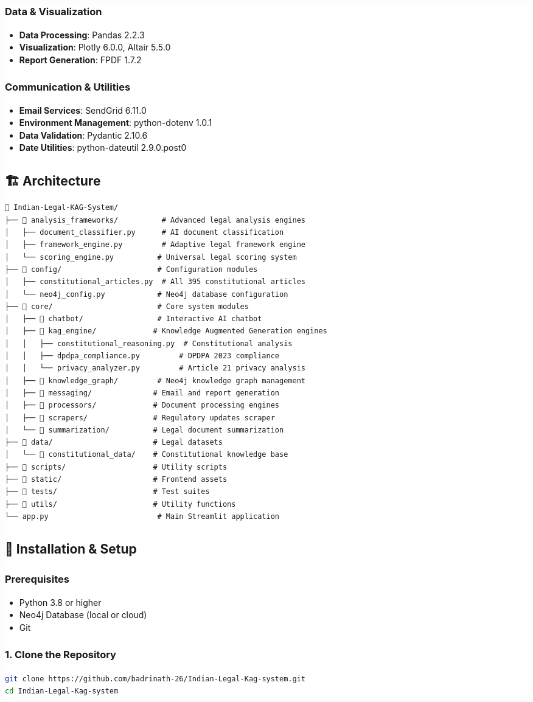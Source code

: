 ### Data & Visualization
- **Data Processing**: Pandas 2.2.3
- **Visualization**: Plotly 6.0.0, Altair 5.5.0
- **Report Generation**: FPDF 1.7.2

### Communication & Utilities
- **Email Services**: SendGrid 6.11.0
- **Environment Management**: python-dotenv 1.0.1
- **Data Validation**: Pydantic 2.10.6
- **Date Utilities**: python-dateutil 2.9.0.post0

## 🏗️ Architecture

```
📁 Indian-Legal-KAG-System/
├── 📁 analysis_frameworks/          # Advanced legal analysis engines
│   ├── document_classifier.py      # AI document classification
│   ├── framework_engine.py         # Adaptive legal framework engine
│   └── scoring_engine.py          # Universal legal scoring system
├── 📁 config/                      # Configuration modules
│   ├── constitutional_articles.py  # All 395 constitutional articles
│   └── neo4j_config.py            # Neo4j database configuration
├── 📁 core/                        # Core system modules
│   ├── 📁 chatbot/                 # Interactive AI chatbot
│   ├── 📁 kag_engine/             # Knowledge Augmented Generation engines
│   │   ├── constitutional_reasoning.py  # Constitutional analysis
│   │   ├── dpdpa_compliance.py         # DPDPA 2023 compliance
│   │   └── privacy_analyzer.py         # Article 21 privacy analysis
│   ├── 📁 knowledge_graph/         # Neo4j knowledge graph management
│   ├── 📁 messaging/              # Email and report generation
│   ├── 📁 processors/             # Document processing engines
│   ├── 📁 scrapers/               # Regulatory updates scraper
│   └── 📁 summarization/          # Legal document summarization
├── 📁 data/                       # Legal datasets
│   └── 📁 constitutional_data/    # Constitutional knowledge base
├── 📁 scripts/                    # Utility scripts
├── 📁 static/                     # Frontend assets
├── 📁 tests/                      # Test suites
├── 📁 utils/                      # Utility functions
└── app.py                         # Main Streamlit application
```

## 🚀 Installation & Setup

### Prerequisites
- Python 3.8 or higher
- Neo4j Database (local or cloud)
- Git

### 1. Clone the Repository
```bash
git clone https://github.com/badrinath-26/Indian-Legal-Kag-system.git
cd Indian-Legal-Kag-system
```
